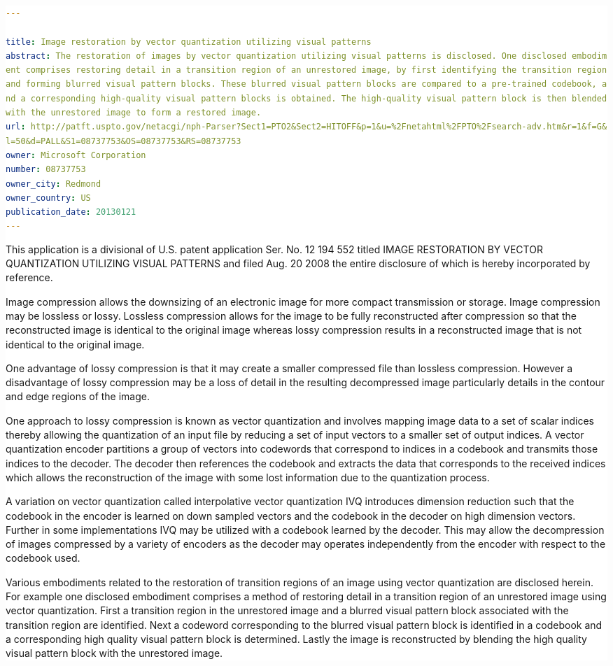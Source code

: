 ```yaml
---

title: Image restoration by vector quantization utilizing visual patterns
abstract: The restoration of images by vector quantization utilizing visual patterns is disclosed. One disclosed embodiment comprises restoring detail in a transition region of an unrestored image, by first identifying the transition region and forming blurred visual pattern blocks. These blurred visual pattern blocks are compared to a pre-trained codebook, and a corresponding high-quality visual pattern blocks is obtained. The high-quality visual pattern block is then blended with the unrestored image to form a restored image.
url: http://patft.uspto.gov/netacgi/nph-Parser?Sect1=PTO2&Sect2=HITOFF&p=1&u=%2Fnetahtml%2FPTO%2Fsearch-adv.htm&r=1&f=G&l=50&d=PALL&S1=08737753&OS=08737753&RS=08737753
owner: Microsoft Corporation
number: 08737753
owner_city: Redmond
owner_country: US
publication_date: 20130121
---
```

This application is a divisional of U.S. patent application Ser. No. 12 194 552 titled IMAGE RESTORATION BY VECTOR QUANTIZATION UTILIZING VISUAL PATTERNS and filed Aug. 20 2008 the entire disclosure of which is hereby incorporated by reference.

Image compression allows the downsizing of an electronic image for more compact transmission or storage. Image compression may be lossless or lossy. Lossless compression allows for the image to be fully reconstructed after compression so that the reconstructed image is identical to the original image whereas lossy compression results in a reconstructed image that is not identical to the original image.

One advantage of lossy compression is that it may create a smaller compressed file than lossless compression. However a disadvantage of lossy compression may be a loss of detail in the resulting decompressed image particularly details in the contour and edge regions of the image.

One approach to lossy compression is known as vector quantization and involves mapping image data to a set of scalar indices thereby allowing the quantization of an input file by reducing a set of input vectors to a smaller set of output indices. A vector quantization encoder partitions a group of vectors into codewords that correspond to indices in a codebook and transmits those indices to the decoder. The decoder then references the codebook and extracts the data that corresponds to the received indices which allows the reconstruction of the image with some lost information due to the quantization process.

A variation on vector quantization called interpolative vector quantization IVQ introduces dimension reduction such that the codebook in the encoder is learned on down sampled vectors and the codebook in the decoder on high dimension vectors. Further in some implementations IVQ may be utilized with a codebook learned by the decoder. This may allow the decompression of images compressed by a variety of encoders as the decoder may operates independently from the encoder with respect to the codebook used.

Various embodiments related to the restoration of transition regions of an image using vector quantization are disclosed herein. For example one disclosed embodiment comprises a method of restoring detail in a transition region of an unrestored image using vector quantization. First a transition region in the unrestored image and a blurred visual pattern block associated with the transition region are identified. Next a codeword corresponding to the blurred visual pattern block is identified in a codebook and a corresponding high quality visual pattern block is determined. Lastly the image is reconstructed by blending the high quality visual pattern block with the unrestored image.

